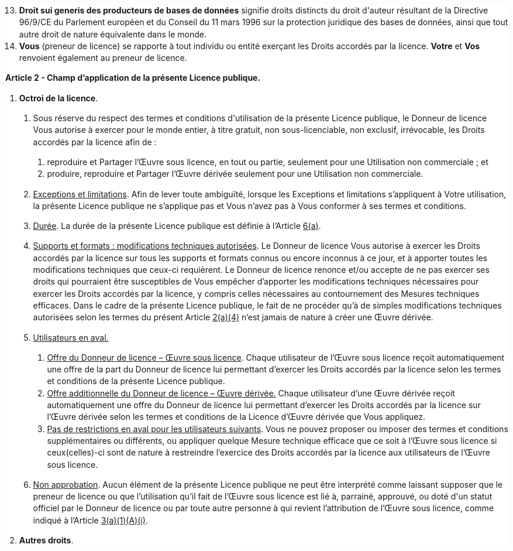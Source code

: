 13.  **Droit sui generis des producteurs de bases de données** signifie droits distincts du droit d'auteur résultant de la Directive 96/9/CE du Parlement européen et du Conseil du 11 mars 1996 sur la protection juridique des bases de données, ainsi que tout autre droit de nature équivalente dans le monde.
14.  **Vous** (preneur de licence) se rapporte à tout individu ou entité exerçant les Droits accordés par la licence. **Votre** et **Vos** renvoient également au preneur de licence.

**Article 2 - Champ d’application de la présente Licence publique.**

1.  **Octroi de la licence**.
    1.  Sous réserve du respect des termes et conditions d'utilisation de la présente Licence publique, le Donneur de licence Vous autorise à exercer pour le monde entier, à titre gratuit, non sous-licenciable, non exclusif, irrévocable, les Droits accordés par la licence afin de :
        1.  reproduire et Partager l’Œuvre sous licence, en tout ou partie, seulement pour une Utilisation non commerciale ; et
        2.  produire, reproduire et Partager l’Œuvre dérivée seulement pour une Utilisation non commerciale.
    2.  <span style="text-decoration: underline;">Exceptions et limitations</span>. Afin de lever toute ambiguïté, lorsque les Exceptions et limitations s’appliquent à Votre utilisation, la présente Licence publique ne s’applique pas et Vous n’avez pas à Vous conformer à ses termes et conditions.
    3.  <span style="text-decoration: underline;">Durée</span>. La durée de la présente Licence publique est définie à l’Article [6(a)](#s6a).
    4.  <span style="text-decoration: underline;">Supports et formats : modifications techniques autorisées</span>. Le Donneur de licence Vous autorise à exercer les Droits accordés par la licence sur tous les supports et formats connus ou encore inconnus à ce jour, et à apporter toutes les modifications techniques que ceux-ci requièrent. Le Donneur de licence renonce et/ou accepte de ne pas exercer ses droits qui pourraient être susceptibles de Vous empêcher d’apporter les modifications techniques nécessaires pour exercer les Droits accordés par la licence, y compris celles nécessaires au contournement des Mesures techniques efficaces. Dans le cadre de la présente Licence publique, le fait de ne procéder qu’à de simples modifications techniques autorisées selon les termes du présent Article [2(a)(4)](#s2a4) n’est jamais de nature à créer une Œuvre dérivée.
    5.  <span style="text-decoration: underline;">Utilisateurs en aval.</span>

        <div class="para">

        1.  <span style="text-decoration: underline;">Offre du Donneur de licence – Œuvre sous licence</span>. Chaque utilisateur de l’Œuvre sous licence reçoit automatiquement une offre de la part du Donneur de licence lui permettant d’exercer les Droits accordés par la licence selon les termes et conditions de la présente Licence publique.
        2.  <span style="text-decoration: underline;">Offre additionnelle du Donneur de licence – Œuvre dérivée.</span> Chaque utilisateur d’une Œuvre dérivée reçoit automatiquement une offre du Donneur de licence lui permettant d’exercer les Droits accordés par la licence sur l’Œuvre dérivée selon les termes et conditions de la Licence d’Œuvre dérivée que Vous appliquez.
        3.  <span style="text-decoration: underline;">Pas de restrictions en aval pour les utilisateurs suivants</span>. Vous ne pouvez proposer ou imposer des termes et conditions supplémentaires ou différents, ou appliquer quelque Mesure technique efficace que ce soit à l’Œuvre sous licence si ceux(celles)-ci sont de nature à restreindre l’exercice des Droits accordés par la licence aux utilisateurs de l’Œuvre sous licence.

        </div>

    6.  <span style="text-decoration: underline;">Non approbation</span>. Aucun élément de la présente Licence publique ne peut être interprété comme laissant supposer que le preneur de licence ou que l’utilisation qu’il fait de l’Œuvre sous licence est lié à, parrainé, approuvé, ou doté d'un statut officiel par le Donneur de licence ou par toute autre personne à qui revient l’attribution de l’Œuvre sous licence, comme indiqué à l’Article [3(a)(1)(A)(i)](#s3a1Ai).
2.  **Autres droits**.

